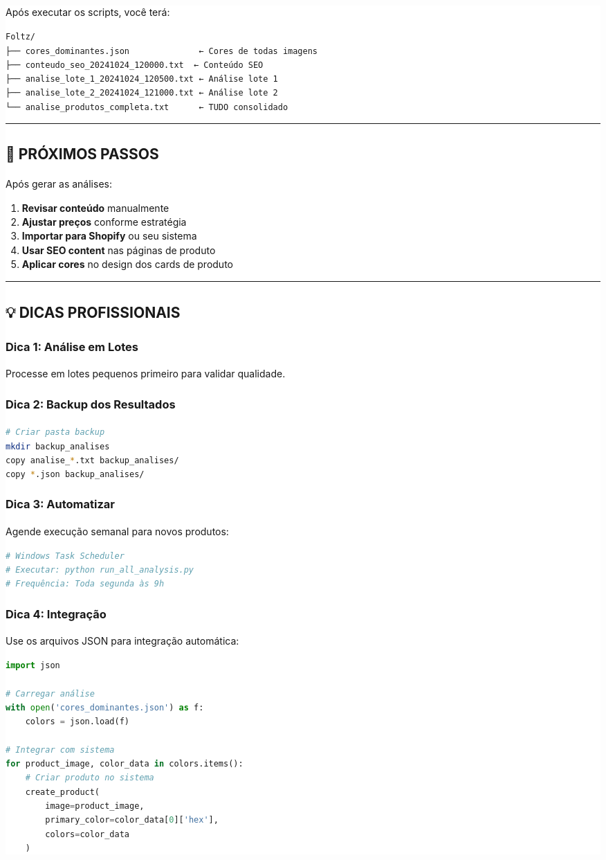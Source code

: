 Após executar os scripts, você terá:

```
Foltz/
├── cores_dominantes.json              ← Cores de todas imagens
├── conteudo_seo_20241024_120000.txt  ← Conteúdo SEO
├── analise_lote_1_20241024_120500.txt ← Análise lote 1
├── analise_lote_2_20241024_121000.txt ← Análise lote 2
└── analise_produtos_completa.txt      ← TUDO consolidado
```

---

## 🎯 PRÓXIMOS PASSOS

Após gerar as análises:

1. **Revisar conteúdo** manualmente
2. **Ajustar preços** conforme estratégia
3. **Importar para Shopify** ou seu sistema
4. **Usar SEO content** nas páginas de produto
5. **Aplicar cores** no design dos cards de produto

---

## 💡 DICAS PROFISSIONAIS

### Dica 1: Análise em Lotes
Processe em lotes pequenos primeiro para validar qualidade.

### Dica 2: Backup dos Resultados
```bash
# Criar pasta backup
mkdir backup_analises
copy analise_*.txt backup_analises/
copy *.json backup_analises/
```

### Dica 3: Automatizar
Agende execução semanal para novos produtos:
```bash
# Windows Task Scheduler
# Executar: python run_all_analysis.py
# Frequência: Toda segunda às 9h
```

### Dica 4: Integração
Use os arquivos JSON para integração automática:
```python
import json

# Carregar análise
with open('cores_dominantes.json') as f:
    colors = json.load(f)

# Integrar com sistema
for product_image, color_data in colors.items():
    # Criar produto no sistema
    create_product(
        image=product_image,
        primary_color=color_data[0]['hex'],
        colors=color_data
    )
```

